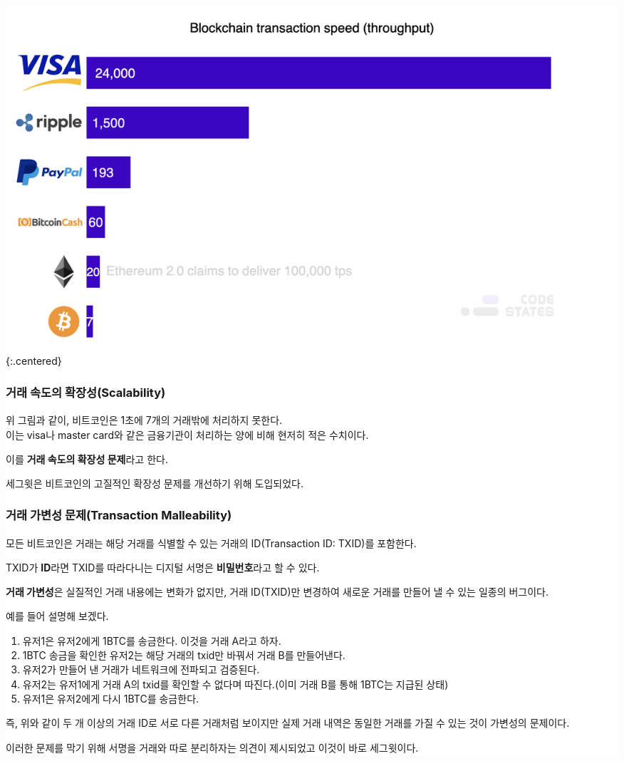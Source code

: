 ![Blockchain Transaction Speed](../../assets/img/blockchain/transaction_speed.png){:.centered}

### 거래 속도의 확장성(Scalability)

위 그림과 같이, 비트코인은 1초에 7개의 거래밖에 처리하지 못한다.  
이는 visa나 master card와 같은 금융기관이 처리하는 양에 비해 현저히 적은 수치이다.  

이를 **거래 속도의 확장성 문제**라고 한다.

세그윗은 비트코인의 고질적인 확장성 문제를 개선하기 위해 도입되었다.

### 거래 가변성 문제(Transaction Malleability)

모든 비트코인은 거래는 해당 거래를 식별할 수 있는 거래의 ID(Transaction ID: TXID)를 포함한다.  

TXID가 **ID**라면 TXID를 따라다니는 디지털 서명은 **비밀번호**라고 할 수 있다.  

**거래 가변성**은 실질적인 거래 내용에는 변화가 없지만, 거래 ID(TXID)만 변경하여 새로운 거래를 만들어 낼 수 있는 일종의 버그이다.  

예를 들어 설명해 보겠다.

1. 유저1은 유저2에게 1BTC를 송금한다. 이것을 거래 A라고 하자.
2. 1BTC 송금을 확인한 유저2는 해당 거래의 txid만 바꿔서 거래 B를 만들어낸다.
3. 유저2가 만들어 낸 거래가 네트워크에 전파되고 검증된다.
4. 유저2는 유저1에게 거래 A의 txid를 확인할 수 없다며 따진다.(이미 거래 B를 통해 1BTC는 지급된 상태)
5. 유저1은 유저2에게 다시 1BTC를 송금한다.

즉, 위와 같이 두 개 이상의 거래 ID로 서로 다른 거래처럼 보이지만 실제 거래 내역은 동일한 거래를 가질 수 있는 것이 가변성의 문제이다.  

이러한 문제를 막기 위해 서명을 거래와 따로 분리하자는 의견이 제시되었고 이것이 바로 세그윗이다.
